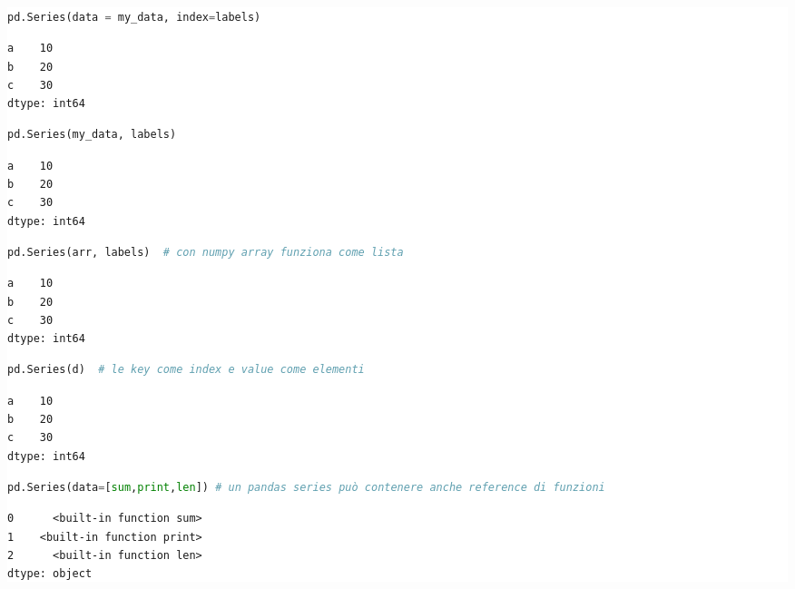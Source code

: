 


```python
pd.Series(data = my_data, index=labels)
```




    a    10
    b    20
    c    30
    dtype: int64




```python
pd.Series(my_data, labels)
```




    a    10
    b    20
    c    30
    dtype: int64




```python
pd.Series(arr, labels)  # con numpy array funziona come lista
```




    a    10
    b    20
    c    30
    dtype: int64




```python
pd.Series(d)  # le key come index e value come elementi
```




    a    10
    b    20
    c    30
    dtype: int64




```python
pd.Series(data=[sum,print,len]) # un pandas series può contenere anche reference di funzioni
```




    0      <built-in function sum>
    1    <built-in function print>
    2      <built-in function len>
    dtype: object
